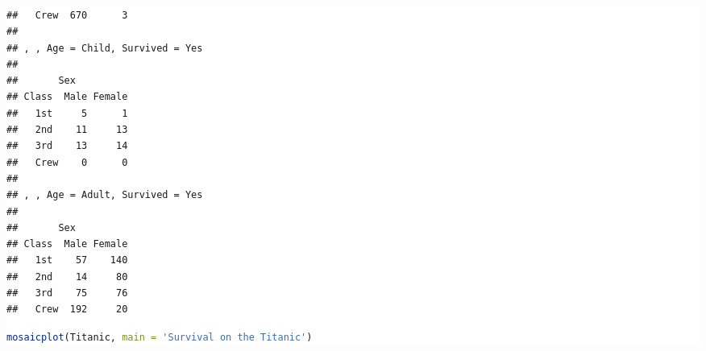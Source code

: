     ##   Crew  670      3
    ## 
    ## , , Age = Child, Survived = Yes
    ## 
    ##       Sex
    ## Class  Male Female
    ##   1st     5      1
    ##   2nd    11     13
    ##   3rd    13     14
    ##   Crew    0      0
    ## 
    ## , , Age = Adult, Survived = Yes
    ## 
    ##       Sex
    ## Class  Male Female
    ##   1st    57    140
    ##   2nd    14     80
    ##   3rd    75     76
    ##   Crew  192     20

``` r
mosaicplot(Titanic, main = 'Survival on the Titanic')
```
